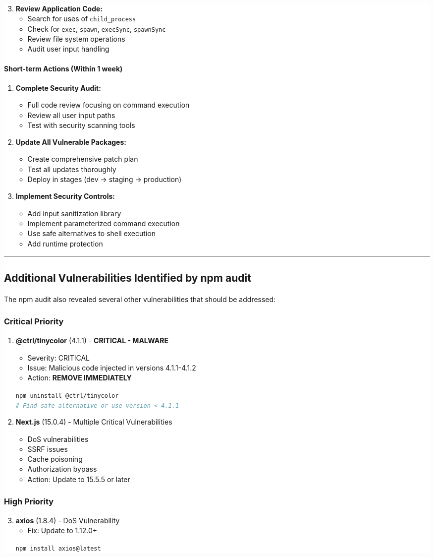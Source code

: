 3. **Review Application Code:**
   - Search for uses of `child_process`
   - Check for `exec`, `spawn`, `execSync`, `spawnSync`
   - Review file system operations
   - Audit user input handling

#### Short-term Actions (Within 1 week)
1. **Complete Security Audit:**
   - Full code review focusing on command execution
   - Review all user input paths
   - Test with security scanning tools

2. **Update All Vulnerable Packages:**
   - Create comprehensive patch plan
   - Test all updates thoroughly
   - Deploy in stages (dev → staging → production)

3. **Implement Security Controls:**
   - Add input sanitization library
   - Implement parameterized command execution
   - Use safe alternatives to shell execution
   - Add runtime protection

---

## Additional Vulnerabilities Identified by npm audit

The npm audit also revealed several other vulnerabilities that should be addressed:

### Critical Priority
1. **@ctrl/tinycolor** (4.1.1) - **CRITICAL - MALWARE**
   - Severity: CRITICAL
   - Issue: Malicious code injected in versions 4.1.1-4.1.2
   - Action: **REMOVE IMMEDIATELY**
   ```bash
   npm uninstall @ctrl/tinycolor
   # Find safe alternative or use version < 4.1.1
   ```

2. **Next.js** (15.0.4) - Multiple Critical Vulnerabilities
   - DoS vulnerabilities
   - SSRF issues
   - Cache poisoning
   - Authorization bypass
   - Action: Update to 15.5.5 or later

### High Priority
3. **axios** (1.8.4) - DoS Vulnerability
   - Fix: Update to 1.12.0+
   ```bash
   npm install axios@latest
   ```

